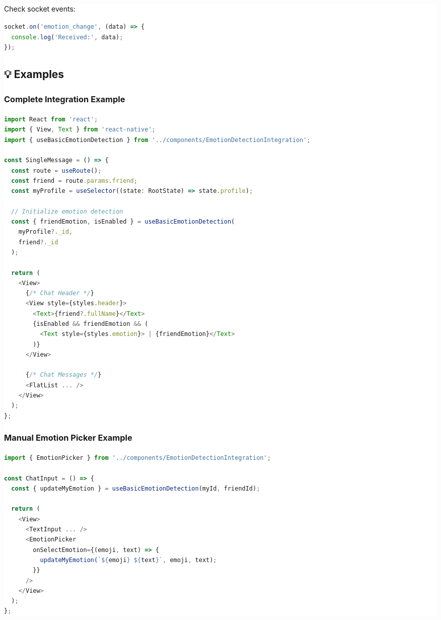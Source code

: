 Check socket events:

```typescript
socket.on('emotion_change', (data) => {
  console.log('Received:', data);
});
```

## 💡 Examples

### Complete Integration Example

```typescript
import React from 'react';
import { View, Text } from 'react-native';
import { useBasicEmotionDetection } from '../components/EmotionDetectionIntegration';

const SingleMessage = () => {
  const route = useRoute();
  const friend = route.params.friend;
  const myProfile = useSelector((state: RootState) => state.profile);
  
  // Initialize emotion detection
  const { friendEmotion, isEnabled } = useBasicEmotionDetection(
    myProfile?._id,
    friend?._id
  );
  
  return (
    <View>
      {/* Chat Header */}
      <View style={styles.header}>
        <Text>{friend?.fullName}</Text>
        {isEnabled && friendEmotion && (
          <Text style={styles.emotion}> | {friendEmotion}</Text>
        )}
      </View>
      
      {/* Chat Messages */}
      <FlatList ... />
    </View>
  );
};
```

### Manual Emotion Picker Example

```typescript
import { EmotionPicker } from '../components/EmotionDetectionIntegration';

const ChatInput = () => {
  const { updateMyEmotion } = useBasicEmotionDetection(myId, friendId);
  
  return (
    <View>
      <TextInput ... />
      <EmotionPicker
        onSelectEmotion={(emoji, text) => {
          updateMyEmotion(`${emoji} ${text}`, emoji, text);
        }}
      />
    </View>
  );
};
```
